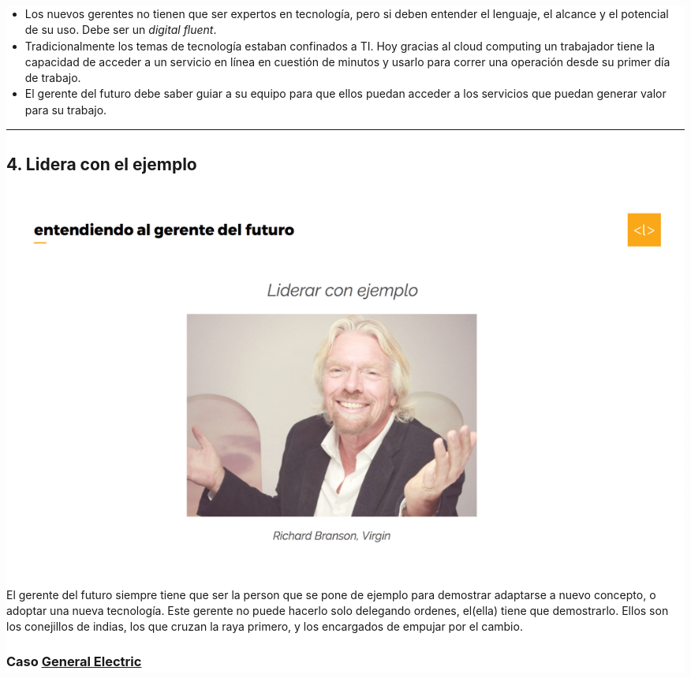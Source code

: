 - Los nuevos gerentes no tienen que ser expertos en tecnología, pero si deben entender el lenguaje, el alcance y el potencial de su uso. Debe ser un *digital fluent*. 
- Tradicionalmente los temas de tecnología estaban confinados a TI. Hoy gracias al cloud computing un trabajador tiene la capacidad de acceder a un servicio en línea en cuestión de minutos y usarlo para correr una operación desde su primer día de trabajo. 
- El gerente del futuro debe saber guiar a su equipo para que ellos puedan acceder a los servicios que puedan generar valor para su trabajo.

***

## 4. Lidera con el ejemplo

![](/assets/principios-gerente-4.jpg)

El gerente del futuro siempre tiene que ser la person que se pone de ejemplo para demostrar adaptarse a nuevo concepto, o adoptar una nueva tecnología. Este gerente no puede hacerlo solo delegando ordenes, el(ella) tiene que demostrarlo. Ellos son los conejillos de indias, los que cruzan la raya primero, y los encargados de empujar por el cambio.

### Caso [General Electric](https://www.whirlpool.com/)
